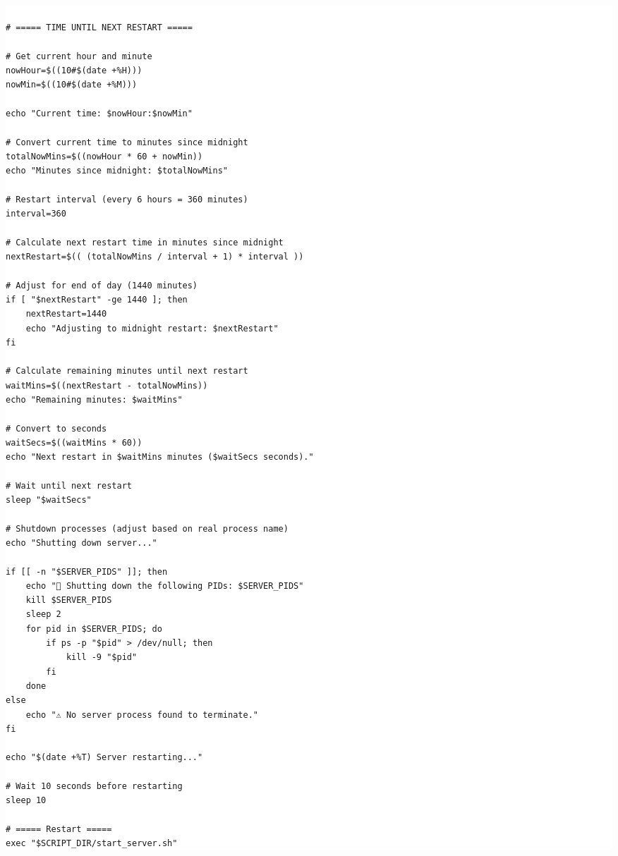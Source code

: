 ```

# ===== TIME UNTIL NEXT RESTART =====

# Get current hour and minute
nowHour=$((10#$(date +%H)))
nowMin=$((10#$(date +%M)))

echo "Current time: $nowHour:$nowMin"

# Convert current time to minutes since midnight
totalNowMins=$((nowHour * 60 + nowMin))
echo "Minutes since midnight: $totalNowMins"

# Restart interval (every 6 hours = 360 minutes)
interval=360

# Calculate next restart time in minutes since midnight
nextRestart=$(( (totalNowMins / interval + 1) * interval ))

# Adjust for end of day (1440 minutes)
if [ "$nextRestart" -ge 1440 ]; then
    nextRestart=1440
    echo "Adjusting to midnight restart: $nextRestart"
fi

# Calculate remaining minutes until next restart
waitMins=$((nextRestart - totalNowMins))
echo "Remaining minutes: $waitMins"

# Convert to seconds
waitSecs=$((waitMins * 60))
echo "Next restart in $waitMins minutes ($waitSecs seconds)."

# Wait until next restart
sleep "$waitSecs"

# Shutdown processes (adjust based on real process name)
echo "Shutting down server..."

if [[ -n "$SERVER_PIDS" ]]; then
    echo "🛑 Shutting down the following PIDs: $SERVER_PIDS"
    kill $SERVER_PIDS
    sleep 2
    for pid in $SERVER_PIDS; do
        if ps -p "$pid" > /dev/null; then
            kill -9 "$pid"
        fi
    done
else
    echo "⚠️ No server process found to terminate."
fi

echo "$(date +%T) Server restarting..."

# Wait 10 seconds before restarting
sleep 10

# ===== Restart =====
exec "$SCRIPT_DIR/start_server.sh"

```

